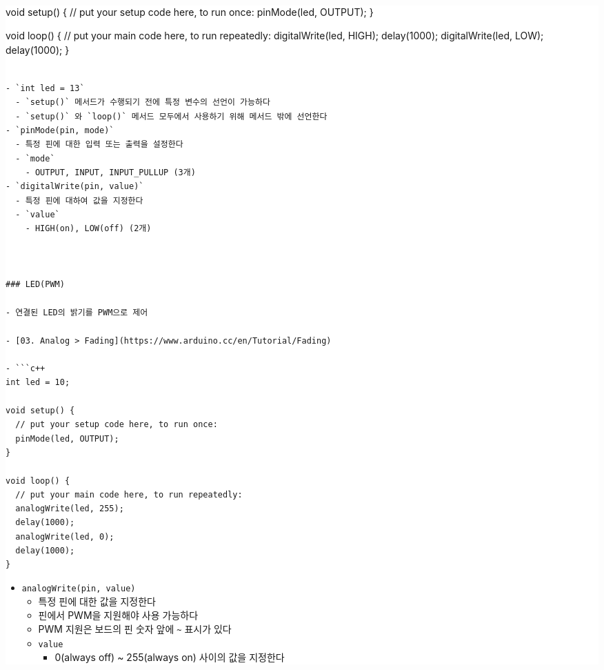   void setup() {
    // put your setup code here, to run once:
    pinMode(led, OUTPUT);
  }
  
  void loop() {
    // put your main code here, to run repeatedly:
    digitalWrite(led, HIGH);
    delay(1000);
    digitalWrite(led, LOW);
    delay(1000);
  }
  ```

  - `int led = 13`
    - `setup()` 메서드가 수행되기 전에 특정 변수의 선언이 가능하다
    - `setup()` 와 `loop()` 메서드 모두에서 사용하기 위해 메서드 밖에 선언한다
  - `pinMode(pin, mode)`
    - 특정 핀에 대한 입력 또는 출력을 설정한다
    - `mode`
      - OUTPUT, INPUT, INPUT_PULLUP (3개)
  - `digitalWrite(pin, value)`
    - 특정 핀에 대하여 값을 지정한다
    - `value`
      - HIGH(on), LOW(off) (2개)



### LED(PWM)

- 연결된 LED의 밝기를 PWM으로 제어

- [03. Analog > Fading](https://www.arduino.cc/en/Tutorial/Fading)

- ```c++
  int led = 10;
  
  void setup() {
    // put your setup code here, to run once:
    pinMode(led, OUTPUT);
  }
  
  void loop() {
    // put your main code here, to run repeatedly:
    analogWrite(led, 255);
    delay(1000);
    analogWrite(led, 0);
    delay(1000);
  }
  ```

  - `analogWrite(pin, value)`
    - 특정 핀에 대한 값을 지정한다
    - 핀에서 PWM을 지원해야 사용 가능하다
    - PWM 지원은 보드의 핀 숫자 앞에 `~` 표시가 있다
    - `value`
      - 0(always off) ~ 255(always on) 사이의 값을 지정한다
